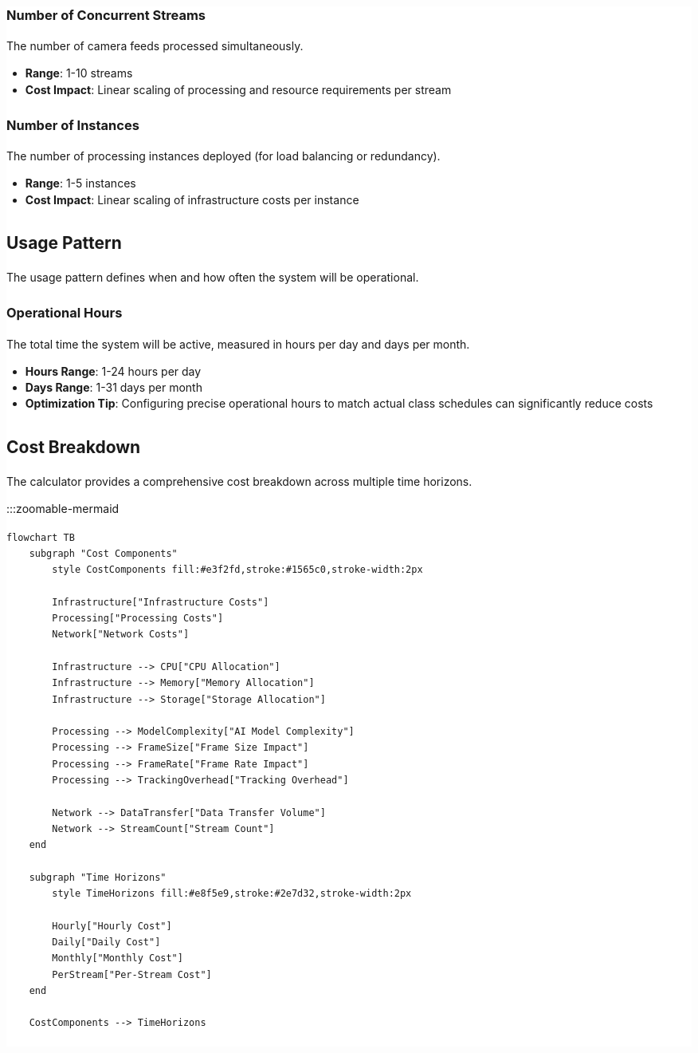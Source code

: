 
### Number of Concurrent Streams

The number of camera feeds processed simultaneously.

- **Range**: 1-10 streams
- **Cost Impact**: Linear scaling of processing and resource requirements per stream

### Number of Instances

The number of processing instances deployed (for load balancing or redundancy).

- **Range**: 1-5 instances
- **Cost Impact**: Linear scaling of infrastructure costs per instance

## Usage Pattern

The usage pattern defines when and how often the system will be operational.

### Operational Hours

The total time the system will be active, measured in hours per day and days per month.

- **Hours Range**: 1-24 hours per day
- **Days Range**: 1-31 days per month
- **Optimization Tip**: Configuring precise operational hours to match actual class schedules can significantly reduce costs

## Cost Breakdown

The calculator provides a comprehensive cost breakdown across multiple time horizons.

:::zoomable-mermaid
```mermaid
flowchart TB
    subgraph "Cost Components"
        style CostComponents fill:#e3f2fd,stroke:#1565c0,stroke-width:2px
        
        Infrastructure["Infrastructure Costs"]
        Processing["Processing Costs"]
        Network["Network Costs"]
        
        Infrastructure --> CPU["CPU Allocation"]
        Infrastructure --> Memory["Memory Allocation"]
        Infrastructure --> Storage["Storage Allocation"]
        
        Processing --> ModelComplexity["AI Model Complexity"]
        Processing --> FrameSize["Frame Size Impact"]
        Processing --> FrameRate["Frame Rate Impact"]
        Processing --> TrackingOverhead["Tracking Overhead"]
        
        Network --> DataTransfer["Data Transfer Volume"]
        Network --> StreamCount["Stream Count"]
    end
    
    subgraph "Time Horizons"
        style TimeHorizons fill:#e8f5e9,stroke:#2e7d32,stroke-width:2px
        
        Hourly["Hourly Cost"]
        Daily["Daily Cost"]
        Monthly["Monthly Cost"]
        PerStream["Per-Stream Cost"]
    end
    
    CostComponents --> TimeHorizons
    
```